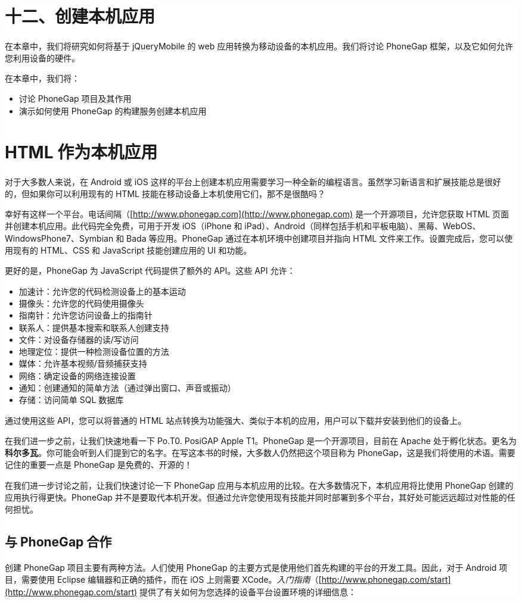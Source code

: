 # 十二、创建本机应用

在本章中，我们将研究如何将基于 jQueryMobile 的 web 应用转换为移动设备的本机应用。我们将讨论 PhoneGap 框架，以及它如何允许您利用设备的硬件。

在本章中，我们将：

*   讨论 PhoneGap 项目及其作用
*   演示如何使用 PhoneGap 的构建服务创建本机应用

# HTML 作为本机应用

对于大多数人来说，在 Android 或 iOS 这样的平台上创建本机应用需要学习一种全新的编程语言。虽然学习新语言和扩展技能总是很好的，但如果你可以利用现有的 HTML 技能在移动设备上本机使用它们，那不是很酷吗？

幸好有这样一个平台。电话间隔（[http://www.phonegap.com](http://www.phonegap.com) 是一个开源项目，允许您获取 HTML 页面并创建本机应用。此代码完全免费，可用于开发 iOS（iPhone 和 iPad）、Android（同样包括手机和平板电脑）、黑莓、WebOS、WindowsPhone7、Symbian 和 Bada 等应用。PhoneGap 通过在本机环境中创建项目并指向 HTML 文件来工作。设置完成后，您可以使用现有的 HTML、CSS 和 JavaScript 技能创建应用的 UI 和功能。

更好的是，PhoneGap 为 JavaScript 代码提供了额外的 API。这些 API 允许：

*   加速计：允许您的代码检测设备上的基本运动
*   摄像头：允许您的代码使用摄像头
*   指南针：允许您访问设备上的指南针
*   联系人：提供基本搜索和联系人创建支持
*   文件：对设备存储器的读/写访问
*   地理定位：提供一种检测设备位置的方法
*   媒体：允许基本视频/音频捕获支持
*   网络：确定设备的网络连接设置
*   通知：创建通知的简单方法（通过弹出窗口、声音或振动）
*   存储：访问简单 SQL 数据库

通过使用这些 API，您可以将普通的 HTML 站点转换为功能强大、类似于本机的应用，用户可以下载并安装到他们的设备上。

在我们进一步之前，让我们快速地看一下 Po.T0\. PosiGAP Apple T1。PhoneGap 是一个开源项目，目前在 Apache 处于孵化状态。更名为**科尔多瓦**。你可能会听到人们提到它的名字。在写这本书的时候，大多数人仍然把这个项目称为 PhoneGap，这是我们将使用的术语。需要记住的重要一点是 PhoneGap 是免费的、开源的！

在我们进一步讨论之前，让我们快速讨论一下 PhoneGap 应用与本机应用的比较。在大多数情况下，本机应用将比使用 PhoneGap 创建的应用执行得更快。PhoneGap 并不是要取代本机开发。但通过允许您使用现有技能并同时部署到多个平台，其好处可能远远超过对性能的任何担忧。

## 与 PhoneGap 合作

创建 PhoneGap 项目主要有两种方法。人们使用 PhoneGap 的主要方式是使用他们首先构建的平台的开发工具。因此，对于 Android 项目，需要使用 Eclipse 编辑器和正确的插件，而在 iOS 上则需要 XCode。*入门指南*（[http://www.phonegap.com/start](http://www.phonegap.com/start) 提供了有关如何为您选择的设备平台设置环境的详细信息：
